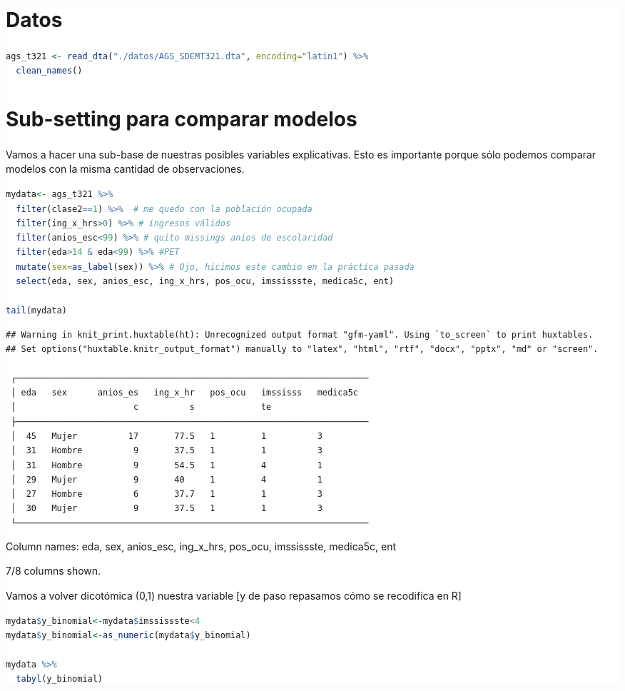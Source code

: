 # Datos

``` r
ags_t321 <- read_dta("./datos/AGS_SDEMT321.dta", encoding="latin1") %>% 
  clean_names()
```

# Sub-setting para comparar modelos

Vamos a hacer una sub-base de nuestras posibles variables explicativas.
Esto es importante porque sólo podemos comparar modelos con la misma
cantidad de observaciones.

``` r
mydata<- ags_t321 %>% 
  filter(clase2==1) %>%  # me quedo con la población ocupada
  filter(ing_x_hrs>0) %>% # ingresos válidos
  filter(anios_esc<99) %>% # quito missings anios de escolaridad
  filter(eda>14 & eda<99) %>% #PET
  mutate(sex=as_label(sex)) %>% # Ojo, hicimos este cambio en la práctica pasada
  select(eda, sex, anios_esc, ing_x_hrs, pos_ocu, imssissste, medica5c, ent)  
  
tail(mydata)
```

    ## Warning in knit_print.huxtable(ht): Unrecognized output format "gfm-yaml". Using `to_screen` to print huxtables.
    ## Set options("huxtable.knitr_output_format") manually to "latex", "html", "rtf", "docx", "pptx", "md" or "screen".

     ┌─────────────────────────────────────────────────────────────────────
     │ eda   sex      anios_es   ing_x_hr   pos_ocu   imssisss   medica5c  
     │                       c          s             te                   
     ├─────────────────────────────────────────────────────────────────────
     │  45   Mujer          17       77.5   1         1          3         
     │  31   Hombre          9       37.5   1         1          3         
     │  31   Hombre          9       54.5   1         4          1         
     │  29   Mujer           9       40     1         4          1         
     │  27   Hombre          6       37.7   1         1          3         
     │  30   Mujer           9       37.5   1         1          3         
     └─────────────────────────────────────────────────────────────────────

Column names: eda, sex, anios_esc, ing_x\_hrs, pos_ocu, imssissste,
medica5c, ent

7/8 columns shown.

Vamos a volver dicotómica (0,1) nuestra variable \[y de paso repasamos
cómo se recodifica en R\]

``` r
mydata$y_binomial<-mydata$imssissste<4
mydata$y_binomial<-as_numeric(mydata$y_binomial)

mydata %>% 
  tabyl(y_binomial)
```
